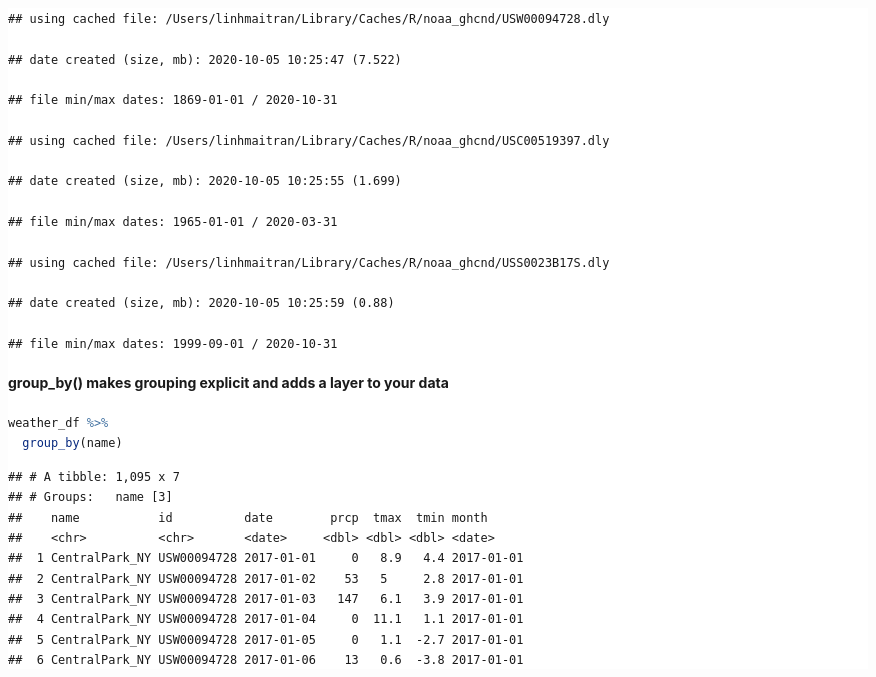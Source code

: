     ## using cached file: /Users/linhmaitran/Library/Caches/R/noaa_ghcnd/USW00094728.dly

    ## date created (size, mb): 2020-10-05 10:25:47 (7.522)

    ## file min/max dates: 1869-01-01 / 2020-10-31

    ## using cached file: /Users/linhmaitran/Library/Caches/R/noaa_ghcnd/USC00519397.dly

    ## date created (size, mb): 2020-10-05 10:25:55 (1.699)

    ## file min/max dates: 1965-01-01 / 2020-03-31

    ## using cached file: /Users/linhmaitran/Library/Caches/R/noaa_ghcnd/USS0023B17S.dly

    ## date created (size, mb): 2020-10-05 10:25:59 (0.88)

    ## file min/max dates: 1999-09-01 / 2020-10-31

#### group\_by() makes grouping explicit and adds a layer to your data

``` r
weather_df %>% 
  group_by(name)
```

    ## # A tibble: 1,095 x 7
    ## # Groups:   name [3]
    ##    name           id          date        prcp  tmax  tmin month     
    ##    <chr>          <chr>       <date>     <dbl> <dbl> <dbl> <date>    
    ##  1 CentralPark_NY USW00094728 2017-01-01     0   8.9   4.4 2017-01-01
    ##  2 CentralPark_NY USW00094728 2017-01-02    53   5     2.8 2017-01-01
    ##  3 CentralPark_NY USW00094728 2017-01-03   147   6.1   3.9 2017-01-01
    ##  4 CentralPark_NY USW00094728 2017-01-04     0  11.1   1.1 2017-01-01
    ##  5 CentralPark_NY USW00094728 2017-01-05     0   1.1  -2.7 2017-01-01
    ##  6 CentralPark_NY USW00094728 2017-01-06    13   0.6  -3.8 2017-01-01